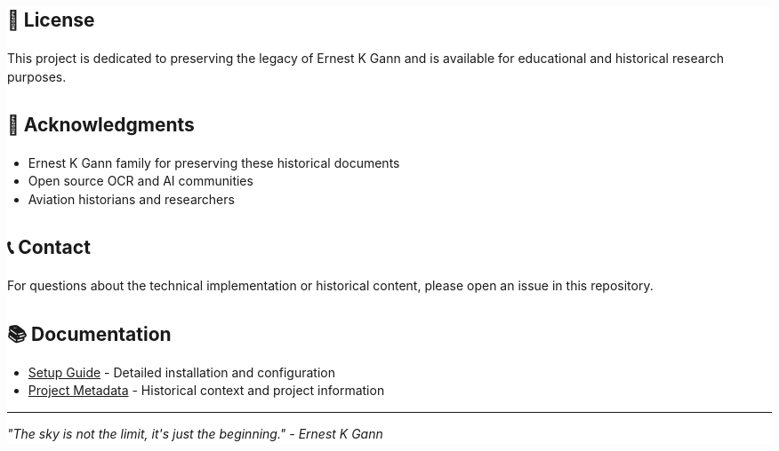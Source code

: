 ## 📄 License

This project is dedicated to preserving the legacy of Ernest K Gann and is available for educational and historical research purposes.

## 🙏 Acknowledgments

- Ernest K Gann family for preserving these historical documents
- Open source OCR and AI communities
- Aviation historians and researchers

## 📞 Contact

For questions about the technical implementation or historical content, please open an issue in this repository.

## 📚 Documentation

- [Setup Guide](docs/SETUP.md) - Detailed installation and configuration
- [Project Metadata](docs/PROJECT_METADATA.md) - Historical context and project information

---

*"The sky is not the limit, it's just the beginning." - Ernest K Gann* 